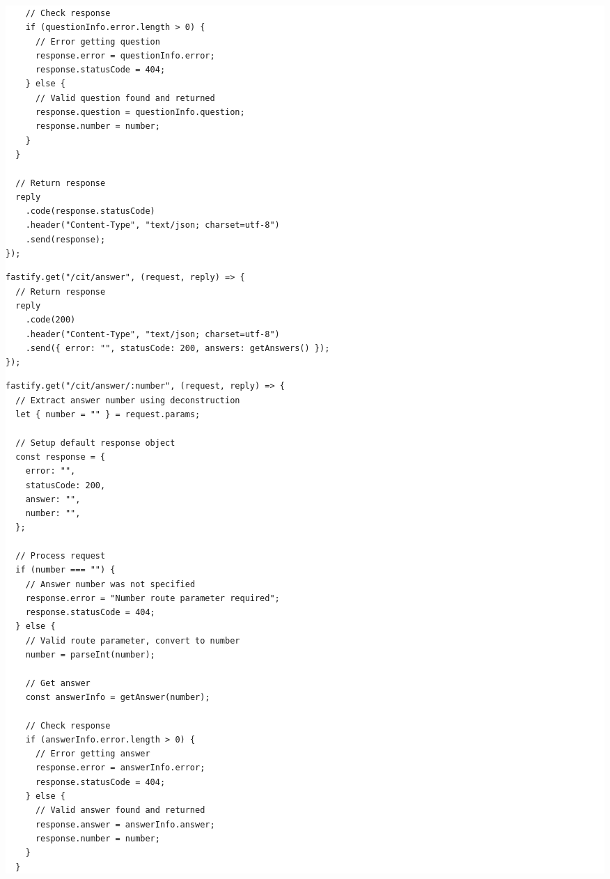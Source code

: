 ```
    // Check response
    if (questionInfo.error.length > 0) {
      // Error getting question
      response.error = questionInfo.error;
      response.statusCode = 404;
    } else {
      // Valid question found and returned
      response.question = questionInfo.question;
      response.number = number;
    }
  }

  // Return response
  reply
    .code(response.statusCode)
    .header("Content-Type", "text/json; charset=utf-8")
    .send(response);
});
```
```
fastify.get("/cit/answer", (request, reply) => {
  // Return response
  reply
    .code(200)
    .header("Content-Type", "text/json; charset=utf-8")
    .send({ error: "", statusCode: 200, answers: getAnswers() });
});
```
```
fastify.get("/cit/answer/:number", (request, reply) => {
  // Extract answer number using deconstruction
  let { number = "" } = request.params;

  // Setup default response object
  const response = {
    error: "",
    statusCode: 200,
    answer: "",
    number: "",
  };

  // Process request
  if (number === "") {
    // Answer number was not specified
    response.error = "Number route parameter required";
    response.statusCode = 404;
  } else {
    // Valid route parameter, convert to number
    number = parseInt(number);

    // Get answer
    const answerInfo = getAnswer(number);

    // Check response
    if (answerInfo.error.length > 0) {
      // Error getting answer
      response.error = answerInfo.error;
      response.statusCode = 404;
    } else {
      // Valid answer found and returned
      response.answer = answerInfo.answer;
      response.number = number;
    }
  }
```